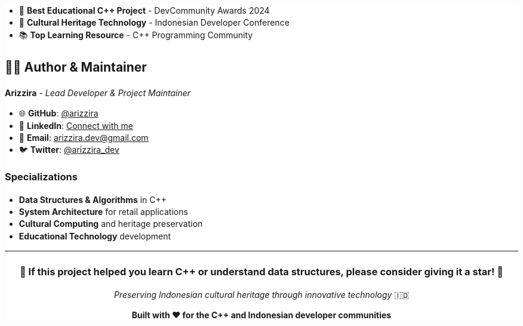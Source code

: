 - 🥇 **Best Educational C++ Project** - DevCommunity Awards 2024
- 🌟 **Cultural Heritage Technology** - Indonesian Developer Conference
- 📚 **Top Learning Resource** - C++ Programming Community

## 👨‍💻 Author & Maintainer

**Arizzira** - *Lead Developer & Project Maintainer*

- 🌐 **GitHub**: [@arizzira](https://github.com/arizzira)
- 💼 **LinkedIn**: [Connect with me](https://linkedin.com/in/arizzira)
- 📧 **Email**: [arizzira.dev@gmail.com](mailto:arizzira.dev@gmail.com)
- 🐦 **Twitter**: [@arizzira_dev](https://twitter.com/arizzira_dev)

### Specializations
- **Data Structures & Algorithms** in C++
- **System Architecture** for retail applications
- **Cultural Computing** and heritage preservation
- **Educational Technology** development

---

<div align="center">

### 🌟 **If this project helped you learn C++ or understand data structures, please consider giving it a star!** 🌟

*Preserving Indonesian cultural heritage through innovative technology* 🇮🇩

**Built with ❤️ for the C++ and Indonesian developer communities**

</div>
